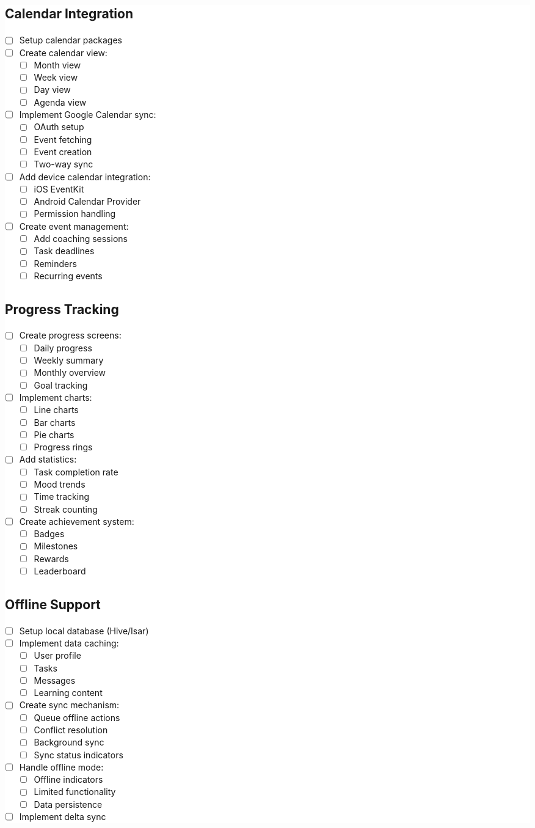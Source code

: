 
## Calendar Integration
- [ ] Setup calendar packages
- [ ] Create calendar view:
  - [ ] Month view
  - [ ] Week view
  - [ ] Day view
  - [ ] Agenda view
- [ ] Implement Google Calendar sync:
  - [ ] OAuth setup
  - [ ] Event fetching
  - [ ] Event creation
  - [ ] Two-way sync
- [ ] Add device calendar integration:
  - [ ] iOS EventKit
  - [ ] Android Calendar Provider
  - [ ] Permission handling
- [ ] Create event management:
  - [ ] Add coaching sessions
  - [ ] Task deadlines
  - [ ] Reminders
  - [ ] Recurring events

## Progress Tracking
- [ ] Create progress screens:
  - [ ] Daily progress
  - [ ] Weekly summary
  - [ ] Monthly overview
  - [ ] Goal tracking
- [ ] Implement charts:
  - [ ] Line charts
  - [ ] Bar charts
  - [ ] Pie charts
  - [ ] Progress rings
- [ ] Add statistics:
  - [ ] Task completion rate
  - [ ] Mood trends
  - [ ] Time tracking
  - [ ] Streak counting
- [ ] Create achievement system:
  - [ ] Badges
  - [ ] Milestones
  - [ ] Rewards
  - [ ] Leaderboard

## Offline Support
- [ ] Setup local database (Hive/Isar)
- [ ] Implement data caching:
  - [ ] User profile
  - [ ] Tasks
  - [ ] Messages
  - [ ] Learning content
- [ ] Create sync mechanism:
  - [ ] Queue offline actions
  - [ ] Conflict resolution
  - [ ] Background sync
  - [ ] Sync status indicators
- [ ] Handle offline mode:
  - [ ] Offline indicators
  - [ ] Limited functionality
  - [ ] Data persistence
- [ ] Implement delta sync